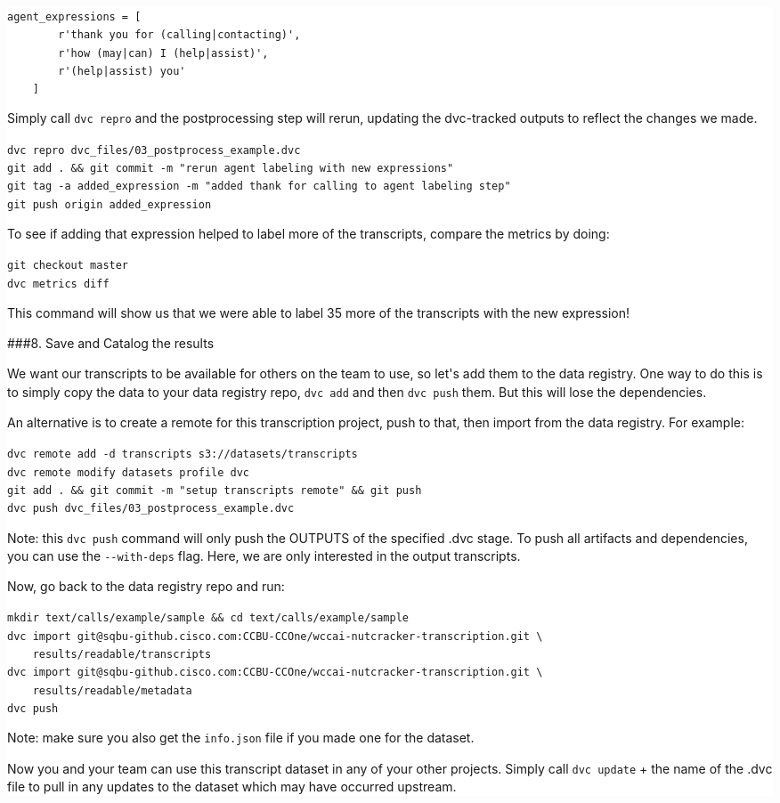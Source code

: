``` 
agent_expressions = [
        r'thank you for (calling|contacting)',
        r'how (may|can) I (help|assist)',
        r'(help|assist) you'
    ]
```

Simply call `dvc repro` and the postprocessing step will rerun, updating 
the dvc-tracked outputs to reflect the changes we made. 

``` 
dvc repro dvc_files/03_postprocess_example.dvc 
git add . && git commit -m "rerun agent labeling with new expressions" 
git tag -a added_expression -m "added thank for calling to agent labeling step" 
git push origin added_expression
```

To see if adding that expression helped to label more of the transcripts, compare the metrics by doing:

``` 
git checkout master 
dvc metrics diff
```

This command will show us that we were able to label 35 more of the transcripts with the new expression! 

###8. Save and Catalog the results 

We want our transcripts to be available for others on the team to use, so let's add them to the data registry. 
One way to do this is to simply copy the data to your data registry repo, `dvc add` and then `dvc push` them.
But this will lose the dependencies. 

An alternative is to create a remote for this transcription project, push to that, then import from the data registry. 
For example: 

``` 
dvc remote add -d transcripts s3://datasets/transcripts
dvc remote modify datasets profile dvc
git add . && git commit -m "setup transcripts remote" && git push
dvc push dvc_files/03_postprocess_example.dvc 
```

Note: this `dvc push` command will only push the OUTPUTS of the specified .dvc stage. To push all artifacts and dependencies,
you can use the `--with-deps` flag. Here, we are only interested in the output transcripts. 

Now, go back to the data registry repo and run: 
``` 
mkdir text/calls/example/sample && cd text/calls/example/sample
dvc import git@sqbu-github.cisco.com:CCBU-CCOne/wccai-nutcracker-transcription.git \
    results/readable/transcripts
dvc import git@sqbu-github.cisco.com:CCBU-CCOne/wccai-nutcracker-transcription.git \
    results/readable/metadata 
dvc push 
```
Note: make sure you also get the `info.json` file if you made one for the dataset. 

Now you and your team can use this transcript dataset in any of your other projects. Simply call `dvc update` + the name 
of the .dvc file to pull in any updates to the dataset which may have occurred upstream. 

